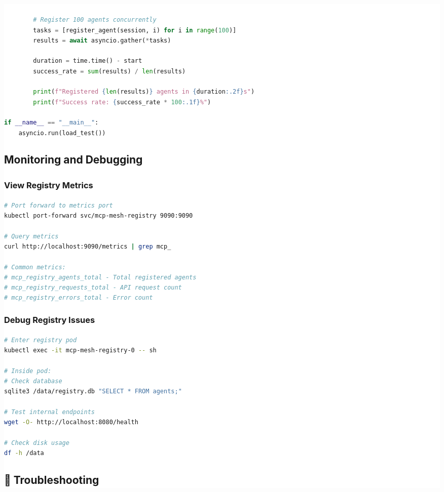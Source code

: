 ```python

        # Register 100 agents concurrently
        tasks = [register_agent(session, i) for i in range(100)]
        results = await asyncio.gather(*tasks)

        duration = time.time() - start
        success_rate = sum(results) / len(results)

        print(f"Registered {len(results)} agents in {duration:.2f}s")
        print(f"Success rate: {success_rate * 100:.1f}%")

if __name__ == "__main__":
    asyncio.run(load_test())
```

## Monitoring and Debugging

### View Registry Metrics

```bash
# Port forward to metrics port
kubectl port-forward svc/mcp-mesh-registry 9090:9090

# Query metrics
curl http://localhost:9090/metrics | grep mcp_

# Common metrics:
# mcp_registry_agents_total - Total registered agents
# mcp_registry_requests_total - API request count
# mcp_registry_errors_total - Error count
```

### Debug Registry Issues

```bash
# Enter registry pod
kubectl exec -it mcp-mesh-registry-0 -- sh

# Inside pod:
# Check database
sqlite3 /data/registry.db "SELECT * FROM agents;"

# Test internal endpoints
wget -O- http://localhost:8080/health

# Check disk usage
df -h /data
```

## 🔧 Troubleshooting
